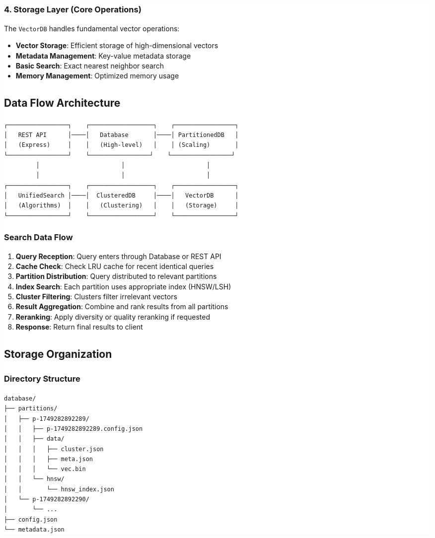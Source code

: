 ### 4. Storage Layer (Core Operations)

The `VectorDB` handles fundamental vector operations:

- **Vector Storage**: Efficient storage of high-dimensional vectors
- **Metadata Management**: Key-value metadata storage
- **Basic Search**: Exact nearest neighbor search
- **Memory Management**: Optimized memory usage

## Data Flow Architecture

```
┌─────────────────┐    ┌──────────────────┐    ┌─────────────────┐
│   REST API      │────│   Database       │────│ PartitionedDB   │
│   (Express)     │    │   (High-level)   │    │ (Scaling)       │
└─────────────────┘    └─────────────────┘    └─────────────────┘
         │                       │                       │
         │                       │                       │
┌─────────────────┐    ┌──────────────────┐    ┌─────────────────┐
│   UnifiedSearch │────│  ClusteredDB     │────│   VectorDB      │
│   (Algorithms)  │    │   (Clustering)   │    │   (Storage)     │
└─────────────────┘    └──────────────────┘    └─────────────────┘
```

### Search Data Flow

1. **Query Reception**: Query enters through Database or REST API
2. **Cache Check**: Check LRU cache for recent identical queries
3. **Partition Distribution**: Query distributed to relevant partitions
4. **Index Search**: Each partition uses appropriate index (HNSW/LSH)
5. **Cluster Filtering**: Clusters filter irrelevant vectors
6. **Result Aggregation**: Combine and rank results from all partitions
7. **Reranking**: Apply diversity or quality reranking if requested
8. **Response**: Return final results to client

## Storage Organization

### Directory Structure

```
database/
├── partitions/
│   ├── p-1749282892289/
│   │   ├── p-1749282892289.config.json
│   │   ├── data/
│   │   │   ├── cluster.json
│   │   │   ├── meta.json
│   │   │   └── vec.bin
│   │   └── hnsw/
│   │       └── hnsw_index.json
│   └── p-1749282892290/
│       └── ...
├── config.json
└── metadata.json
```
